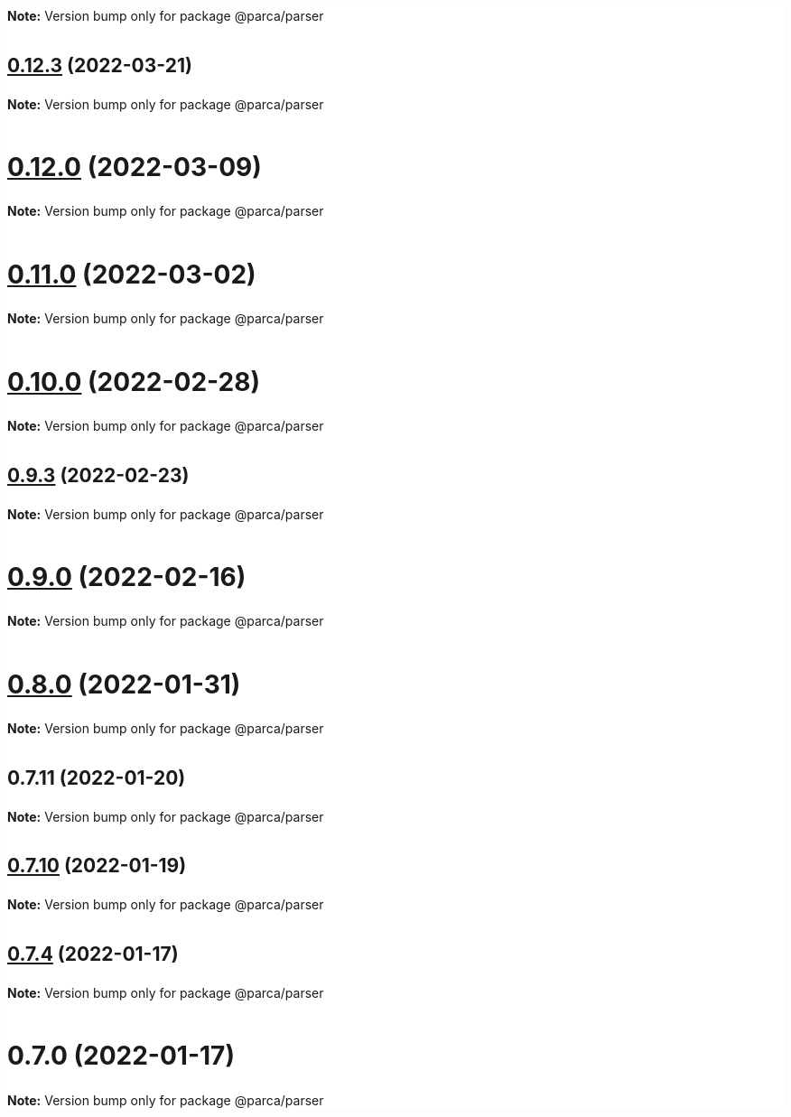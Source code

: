 **Note:** Version bump only for package @parca/parser

## [0.12.3](https://github.com/parca-dev/parca/compare/ui-v0.12.2...ui-v0.12.3) (2022-03-21)

**Note:** Version bump only for package @parca/parser

# [0.12.0](https://github.com/parca-dev/parca/compare/ui-v0.11.2...ui-v0.12.0) (2022-03-09)

**Note:** Version bump only for package @parca/parser

# [0.11.0](https://github.com/parca-dev/parca/compare/ui-v0.10.4...ui-v0.11.0) (2022-03-02)

**Note:** Version bump only for package @parca/parser

# [0.10.0](https://github.com/parca-dev/parca/compare/ui-v0.9.3...ui-v0.10.0) (2022-02-28)

**Note:** Version bump only for package @parca/parser

## [0.9.3](https://github.com/parca-dev/parca/compare/ui-v0.8.0...ui-v0.9.3) (2022-02-23)

**Note:** Version bump only for package @parca/parser

# [0.9.0](https://github.com/parca-dev/parca/compare/ui-v0.8.3...ui-v0.9.0) (2022-02-16)

**Note:** Version bump only for package @parca/parser

# [0.8.0](https://github.com/parca-dev/parca/compare/ui-v0.7.13...ui-v0.8.0) (2022-01-31)

**Note:** Version bump only for package @parca/parser

## 0.7.11 (2022-01-20)

**Note:** Version bump only for package @parca/parser

## [0.7.10](https://github.com/yomete/parca/compare/ui-v0.7.9...ui-v0.7.10) (2022-01-19)

**Note:** Version bump only for package @parca/parser

## [0.7.4](https://github.com/yomete/parca/compare/ui-v0.7.3...ui-v0.7.4) (2022-01-17)

**Note:** Version bump only for package @parca/parser

# 0.7.0 (2022-01-17)

**Note:** Version bump only for package @parca/parser
